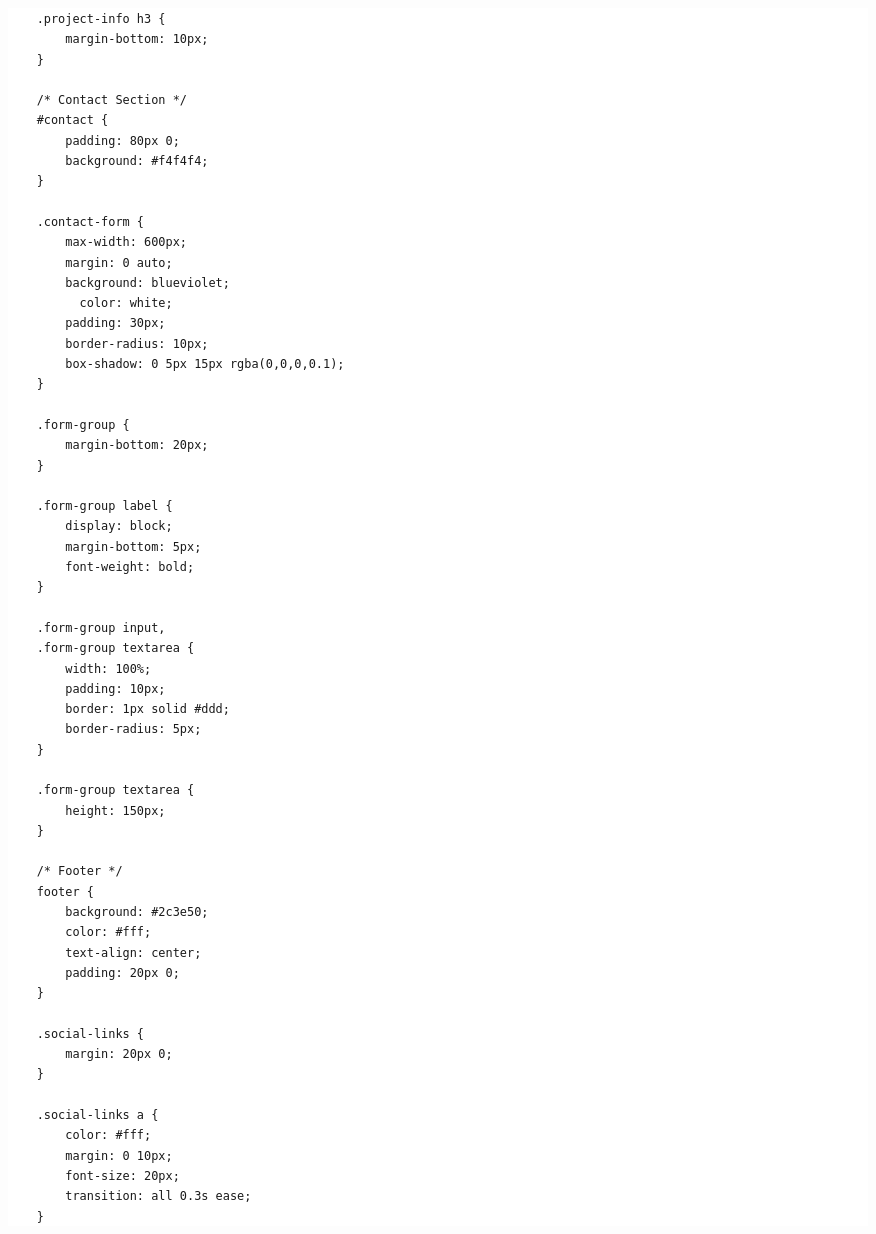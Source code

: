         .project-info h3 {
            margin-bottom: 10px;
        }
        
        /* Contact Section */
        #contact {
            padding: 80px 0;
            background: #f4f4f4;
        }
        
        .contact-form {
            max-width: 600px;
            margin: 0 auto;
            background: blueviolet;
              color: white;
            padding: 30px;
            border-radius: 10px;
            box-shadow: 0 5px 15px rgba(0,0,0,0.1);
        }
        
        .form-group {
            margin-bottom: 20px;
        }
        
        .form-group label {
            display: block;
            margin-bottom: 5px;
            font-weight: bold;
        }
        
        .form-group input,
        .form-group textarea {
            width: 100%;
            padding: 10px;
            border: 1px solid #ddd;
            border-radius: 5px;
        }
        
        .form-group textarea {
            height: 150px;
        }
        
        /* Footer */
        footer {
            background: #2c3e50;
            color: #fff;
            text-align: center;
            padding: 20px 0;
        }
        
        .social-links {
            margin: 20px 0;
        }
        
        .social-links a {
            color: #fff;
            margin: 0 10px;
            font-size: 20px;
            transition: all 0.3s ease;
        }
        